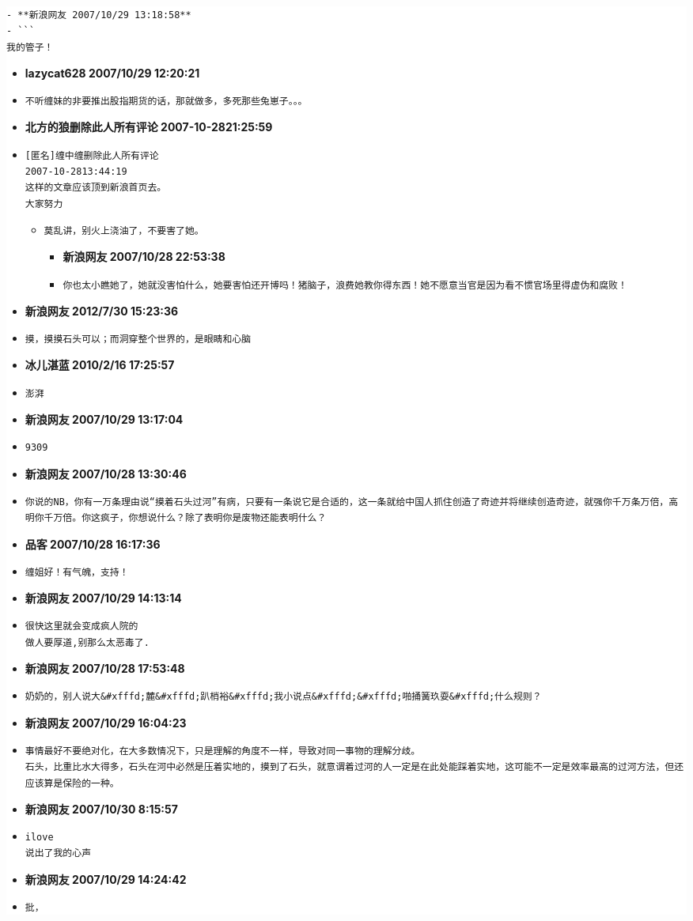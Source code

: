   ```
- **新浪网友 2007/10/29 13:18:58**
- ```
  我的管子！
  ```
- **lazycat628 2007/10/29 12:20:21**
- ```
  不听缠妹的非要推出股指期货的话，那就做多，多死那些兔崽子。。。
  ```
- **北方的狼删除此人所有评论 2007-10-2821:25:59**
- ```
  [匿名]缠中缠删除此人所有评论
  2007-10-2813:44:19
  这样的文章应该顶到新浪首页去。
  大家努力
  ```
   - ```
     莫乱讲，别火上浇油了，不要害了她。
     ```
      - **新浪网友 2007/10/28 22:53:38**
      - ```
        你也太小瞧她了，她就没害怕什么，她要害怕还开博吗！猪脑子，浪费她教你得东西！她不愿意当官是因为看不惯官场里得虚伪和腐败！
        ```
- **新浪网友 2012/7/30 15:23:36**
- ```
  摸，摸摸石头可以；而洞穿整个世界的，是眼睛和心脑
  ```
- **冰儿湛蓝 2010/2/16 17:25:57**
- ```
  澎湃
  ```
- **新浪网友 2007/10/29 13:17:04**
- ```
  9309
  ```
- **新浪网友 2007/10/28 13:30:46**
- ```
  你说的NB，你有一万条理由说“摸着石头过河”有病，只要有一条说它是合适的，这一条就给中国人抓住创造了奇迹并将继续创造奇迹，就强你千万条万倍，高明你千万倍。你这疯子，你想说什么？除了表明你是废物还能表明什么？
  ```
- **品客 2007/10/28 16:17:36**
- ```
  缠姐好！有气魄，支持！
  ```
- **新浪网友 2007/10/29 14:13:14**
- ```
  很快这里就会变成疯人院的
  做人要厚道,别那么太恶毒了.
  ```
- **新浪网友 2007/10/28 17:53:48**
- ```
  奶奶的，别人说大&#xfffd;麓&#xfffd;趴梢裕&#xfffd;我小说点&#xfffd;&#xfffd;啪捅簧玖耍&#xfffd;什么规则？
  ```
- **新浪网友 2007/10/29 16:04:23**
- ```
  事情最好不要绝对化，在大多数情况下，只是理解的角度不一样，导致对同一事物的理解分歧。
  石头，比重比水大得多，石头在河中必然是压着实地的，摸到了石头，就意谓着过河的人一定是在此处能踩着实地，这可能不一定是效率最高的过河方法，但还应该算是保险的一种。
  ```
- **新浪网友 2007/10/30 8:15:57**
- ```
  ilove
  说出了我的心声
  ```
- **新浪网友 2007/10/29 14:24:42**
- ```
  批，
  ```